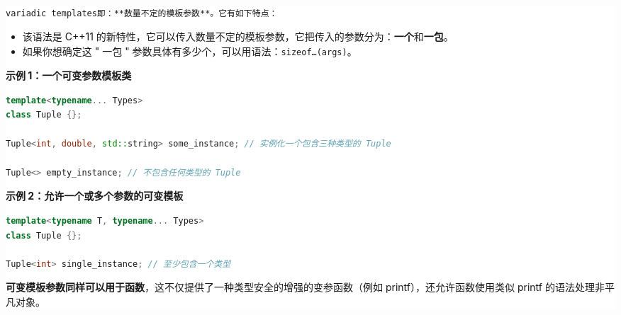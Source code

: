 ```
variadic templates即：**数量不定的模板参数**。它有如下特点：
```

- 该语法是 C++11 的新特性，它可以传入数量不定的模板参数，它把传入的参数分为：**一个**和**一包**。
- 如果你想确定这 " 一包 " 参数具体有多少个，可以用语法：`sizeof…(args)`。

**示例 1：一个可变参数模板类**

```cpp
template<typename... Types>
class Tuple {};

Tuple<int, double, std::string> some_instance; // 实例化一个包含三种类型的 Tuple

Tuple<> empty_instance; // 不包含任何类型的 Tuple
```

**示例 2：允许一个或多个参数的可变模板**

```cpp
template<typename T, typename... Types>
class Tuple {};

Tuple<int> single_instance; // 至少包含一个类型
```

**可变模板参数同样可以用于函数**，这不仅提供了一种类型安全的增强的变参函数（例如 printf），还允许函数使用类似 printf 的语法处理非平凡对象。
